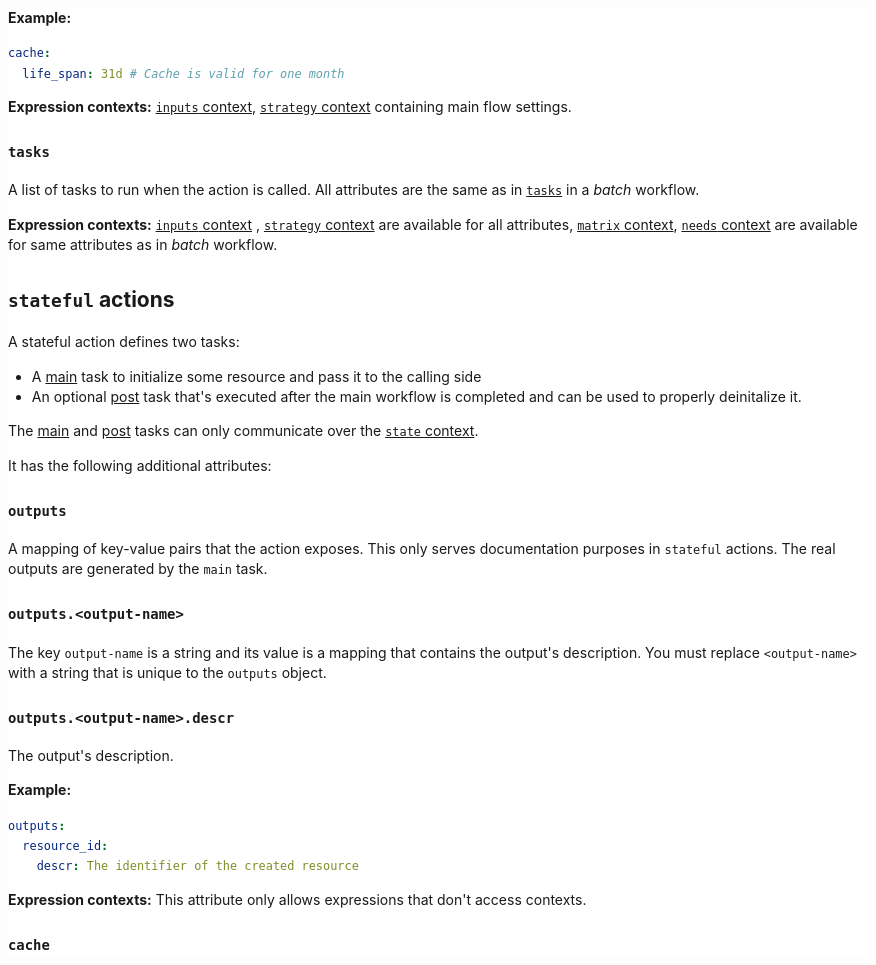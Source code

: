 **Example:**

```yaml
cache:
  life_span: 31d # Cache is valid for one month
```

**Expression contexts:**  [`inputs` context](live-actions-contexts.md#inputs-context), [`strategy` context](batch-contexts.md#strategy-context) containing main flow settings.

### `tasks`

A list of tasks to run when the action is called. All attributes are the same as in [`tasks`](batch-workflow-syntax.md#tasks) in a _batch_ workflow. 

**Expression contexts:**  [`inputs` context](live-actions-contexts.md#inputs-context) , [`strategy` context](batch-contexts.md#strategy-context) are available for all attributes, [`matrix` context](batch-contexts.md#matrix-context),  [`needs` context](batch-contexts.md#needs-context) are available for same attributes as in _batch_ workflow. 

## `stateful` actions

A stateful action defines two tasks: 
* A [main](actions-syntax.md#main) task to initialize some resource and pass it to the calling side 
* An optional [post](actions-syntax.md#post) task that's executed after the main workflow is completed and can be used to properly deinitalize it.

The [main](actions-syntax.md#main) and [post](actions-syntax.md#post) tasks can only communicate over the [`state` context](live-actions-contexts.md#state-context).

It has the following additional attributes:

### `outputs`

A mapping of key-value pairs that the action exposes. This only serves documentation purposes in `stateful` actions. The real outputs are generated by the `main` task.

### `outputs.<output-name>`

The key `output-name` is a string and its value is a mapping that contains the output's description. You must replace `<output-name>` with a string that is unique to the `outputs` object. 

### `outputs.<output-name>.descr`

The output's description.

**Example:**

```yaml
outputs:
  resource_id: 
    descr: The identifier of the created resource 
```

**Expression contexts:** This attribute only allows expressions that don't access contexts.

### `cache`
